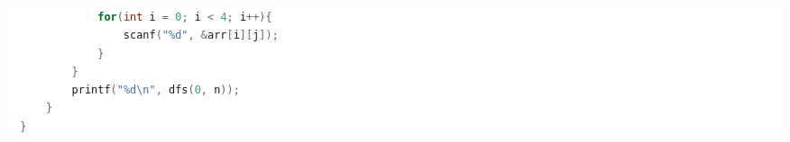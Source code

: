 ```cpp
              for(int i = 0; i < 4; i++){
                  scanf("%d", &arr[i][j]);
              }
          }
          printf("%d\n", dfs(0, n));
      }
  }
```
